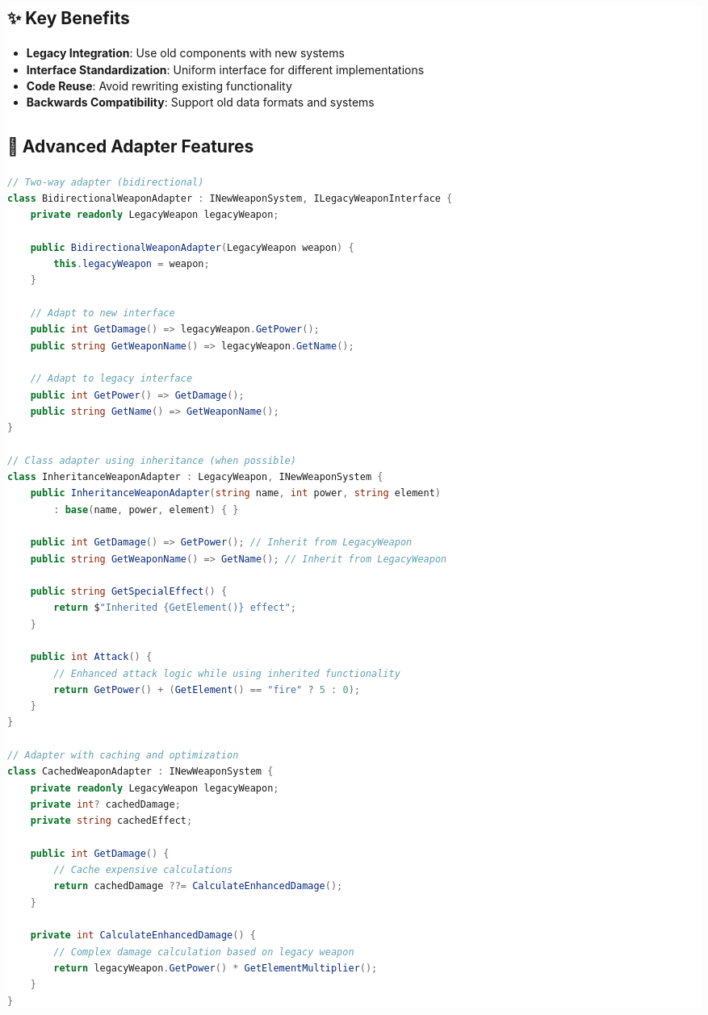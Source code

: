 ## ✨ Key Benefits
- **Legacy Integration**: Use old components with new systems
- **Interface Standardization**: Uniform interface for different implementations
- **Code Reuse**: Avoid rewriting existing functionality
- **Backwards Compatibility**: Support old data formats and systems

## 🔧 Advanced Adapter Features
```csharp
// Two-way adapter (bidirectional)
class BidirectionalWeaponAdapter : INewWeaponSystem, ILegacyWeaponInterface {
    private readonly LegacyWeapon legacyWeapon;
    
    public BidirectionalWeaponAdapter(LegacyWeapon weapon) {
        this.legacyWeapon = weapon;
    }
    
    // Adapt to new interface
    public int GetDamage() => legacyWeapon.GetPower();
    public string GetWeaponName() => legacyWeapon.GetName();
    
    // Adapt to legacy interface
    public int GetPower() => GetDamage();
    public string GetName() => GetWeaponName();
}

// Class adapter using inheritance (when possible)
class InheritanceWeaponAdapter : LegacyWeapon, INewWeaponSystem {
    public InheritanceWeaponAdapter(string name, int power, string element) 
        : base(name, power, element) { }
    
    public int GetDamage() => GetPower(); // Inherit from LegacyWeapon
    public string GetWeaponName() => GetName(); // Inherit from LegacyWeapon
    
    public string GetSpecialEffect() {
        return $"Inherited {GetElement()} effect";
    }
    
    public int Attack() {
        // Enhanced attack logic while using inherited functionality
        return GetPower() + (GetElement() == "fire" ? 5 : 0);
    }
}

// Adapter with caching and optimization
class CachedWeaponAdapter : INewWeaponSystem {
    private readonly LegacyWeapon legacyWeapon;
    private int? cachedDamage;
    private string cachedEffect;
    
    public int GetDamage() {
        // Cache expensive calculations
        return cachedDamage ??= CalculateEnhancedDamage();
    }
    
    private int CalculateEnhancedDamage() {
        // Complex damage calculation based on legacy weapon
        return legacyWeapon.GetPower() * GetElementMultiplier();
    }
}
```
